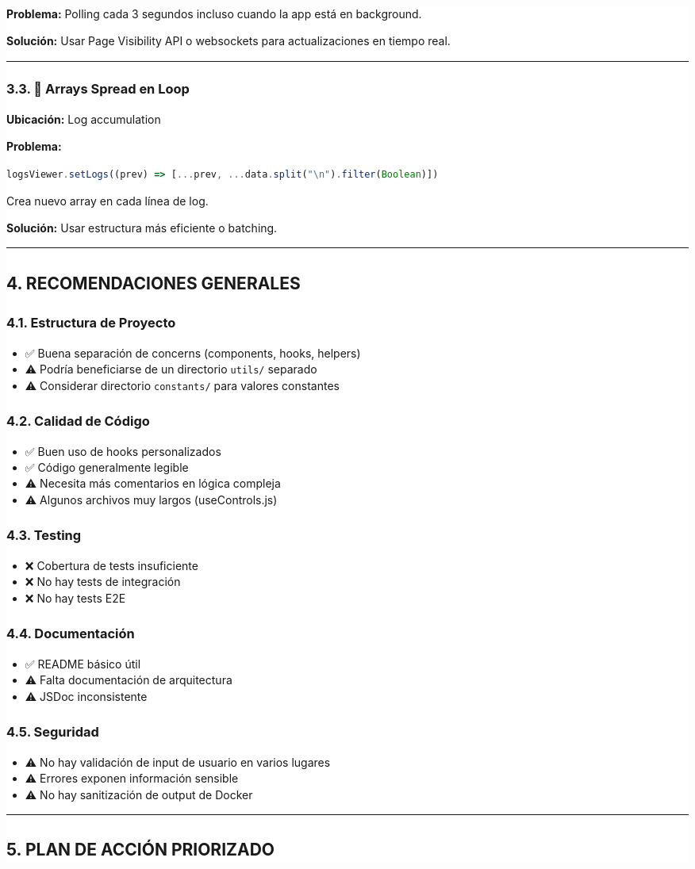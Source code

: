 **Problema:** Polling cada 3 segundos incluso cuando la app está en background.

**Solución:** Usar Page Visibility API o websockets para actualizaciones en tiempo real.

---

### 3.3. 🐌 Arrays Spread en Loop

**Ubicación:** Log accumulation

**Problema:**
```javascript
logsViewer.setLogs((prev) => [...prev, ...data.split("\n").filter(Boolean)])
```

Crea nuevo array en cada línea de log.

**Solución:** Usar estructura más eficiente o batching.

---

## 4. RECOMENDACIONES GENERALES

### 4.1. Estructura de Proyecto
- ✅ Buena separación de concerns (components, hooks, helpers)
- ⚠️ Podría beneficiarse de un directorio `utils/` separado
- ⚠️ Considerar directorio `constants/` para valores constantes

### 4.2. Calidad de Código
- ✅ Buen uso de hooks personalizados
- ✅ Código generalmente legible
- ⚠️ Necesita más comentarios en lógica compleja
- ⚠️ Algunos archivos muy largos (useControls.js)

### 4.3. Testing
- ❌ Cobertura de tests insuficiente
- ❌ No hay tests de integración
- ❌ No hay tests E2E

### 4.4. Documentación
- ✅ README básico útil
- ⚠️ Falta documentación de arquitectura
- ⚠️ JSDoc inconsistente

### 4.5. Seguridad
- ⚠️ No hay validación de input de usuario en varios lugares
- ⚠️ Errores exponen información sensible
- ⚠️ No hay sanitización de output de Docker

---

## 5. PLAN DE ACCIÓN PRIORIZADO
